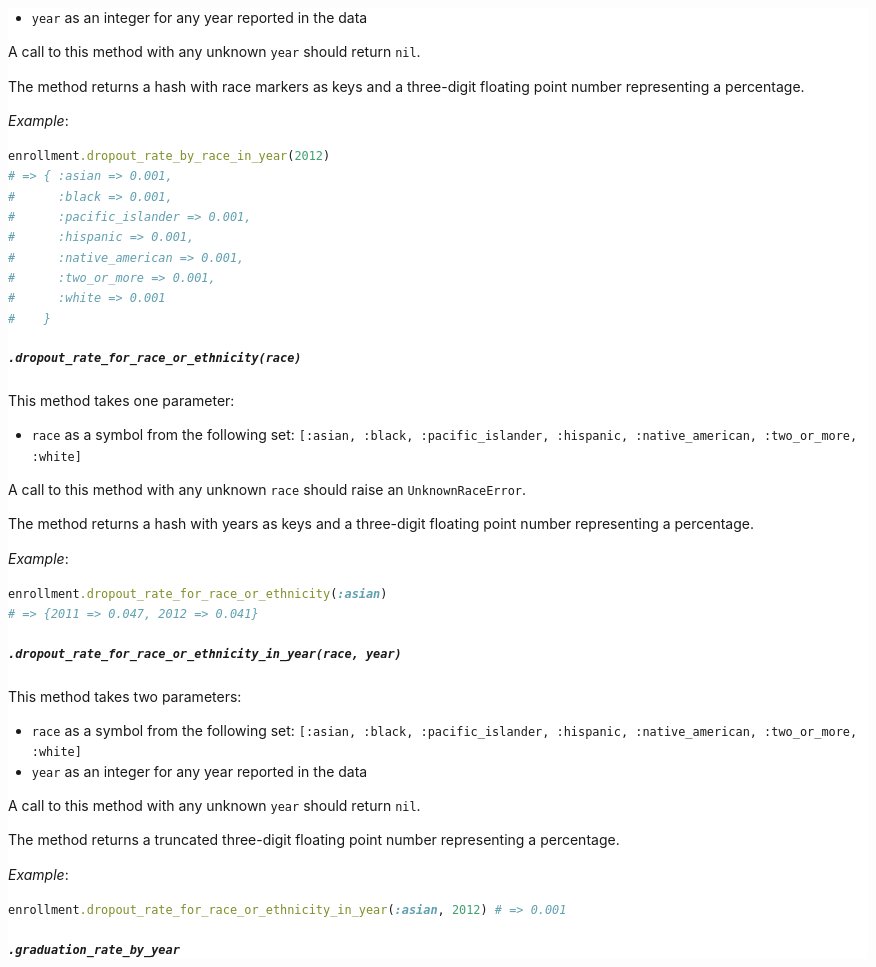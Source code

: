 * `year` as an integer for any year reported in the data

A call to this method with any unknown `year` should return `nil`.

The method returns a hash with race markers as keys and a three-digit floating point number representing a percentage.

*Example*:

```ruby
enrollment.dropout_rate_by_race_in_year(2012)
# => { :asian => 0.001,
#      :black => 0.001,
#      :pacific_islander => 0.001,
#      :hispanic => 0.001,
#      :native_american => 0.001,
#      :two_or_more => 0.001,
#      :white => 0.001
#    }
```

##### `.dropout_rate_for_race_or_ethnicity(race)`

This method takes one parameter:

* `race` as a symbol from the following set: `[:asian, :black, :pacific_islander, :hispanic, :native_american, :two_or_more, :white]`

A call to this method with any unknown `race` should raise an `UnknownRaceError`.

The method returns a hash with years as keys and a three-digit floating point number representing a percentage.

*Example*:

```ruby
enrollment.dropout_rate_for_race_or_ethnicity(:asian)
# => {2011 => 0.047, 2012 => 0.041}
```

##### `.dropout_rate_for_race_or_ethnicity_in_year(race, year)`

This method takes two parameters:

* `race` as a symbol from the following set: `[:asian, :black, :pacific_islander, :hispanic, :native_american, :two_or_more, :white]`
* `year` as an integer for any year reported in the data

A call to this method with any unknown `year` should return `nil`.

The method returns a truncated three-digit floating point number representing a percentage.

*Example*:

```ruby
enrollment.dropout_rate_for_race_or_ethnicity_in_year(:asian, 2012) # => 0.001
```

##### `.graduation_rate_by_year`
